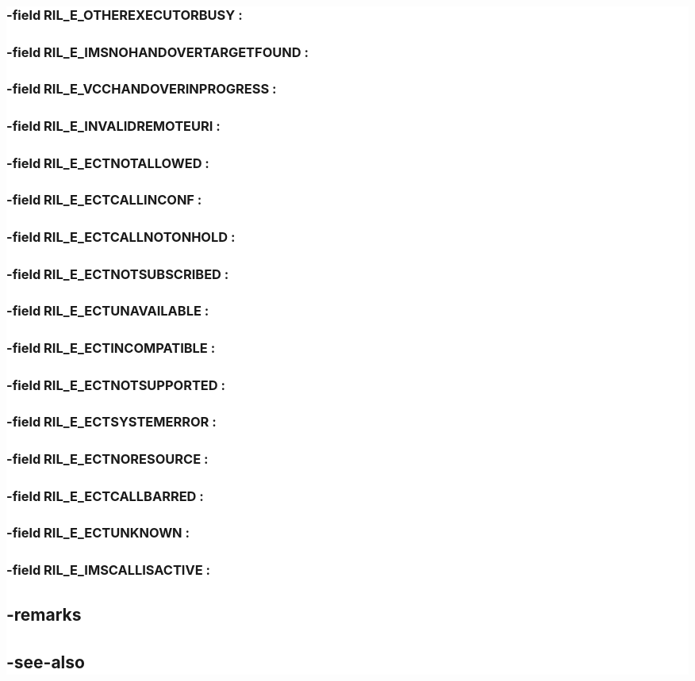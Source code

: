 ### -field RIL_E_OTHEREXECUTORBUSY : 
### -field RIL_E_IMSNOHANDOVERTARGETFOUND : 
### -field RIL_E_VCCHANDOVERINPROGRESS : 
### -field RIL_E_INVALIDREMOTEURI : 
### -field RIL_E_ECTNOTALLOWED : 
### -field RIL_E_ECTCALLINCONF : 
### -field RIL_E_ECTCALLNOTONHOLD : 
### -field RIL_E_ECTNOTSUBSCRIBED : 
### -field RIL_E_ECTUNAVAILABLE : 
### -field RIL_E_ECTINCOMPATIBLE : 
### -field RIL_E_ECTNOTSUPPORTED : 
### -field RIL_E_ECTSYSTEMERROR : 
### -field RIL_E_ECTNORESOURCE : 
### -field RIL_E_ECTCALLBARRED : 
### -field RIL_E_ECTUNKNOWN : 
### -field RIL_E_IMSCALLISACTIVE : 

## -remarks

## -see-also